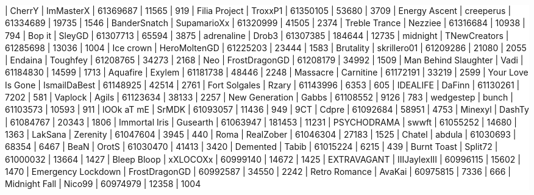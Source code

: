 | CherrY | ImMasterX | 61369687 | 11565 | 919
| Filia Project | TroxxP1 | 61350105 | 53680 | 3709
| Energy Ascent | creeperus | 61334689 | 19735 | 1546
| BanderSnatch | SupamarioXx | 61320999 | 41505 | 2374
| Treble Trance | Nezziee | 61316684 | 10938 | 794
| Bop it | SleyGD | 61307713 | 65594 | 3875
| adrenaline | Drob3 | 61307385 | 184644 | 12735
| midnight | TNewCreators | 61285698 | 13036 | 1004
| Ice crown | HeroMoltenGD | 61225203 | 23444 | 1583
| Brutality | skrillero01 | 61209286 | 21080 | 2055
| Endaina | Toughfey | 61208765 | 34273 | 2168
| Neo | FrostDragonGD | 61208179 | 34992 | 1509
| Man Behind Slaughter | Vadi | 61184830 | 14599 | 1713
| Aquafire | Exylem | 61181738 | 48446 | 2248
| Massacre  | Carnitine | 61172191 | 33219 | 2599
| Your Love Is Gone | IsmailDaBest | 61148925 | 42514 | 2761
| Fort Solgales | Rzary | 61143996 | 6353 | 605
| IDEALIFE | DaFinn | 61130261 | 7202 | 581
| Vaplock | Agils | 61123634 | 38133 | 2257
| New Generation | Gabbs | 61108552 | 9126 | 783
| wedgestep | bunch | 61103573 | 10593 | 911
| lOOk aT mE | SrMDK | 61093057 | 11436 | 949
| 9CT | Cdpre | 61092684 | 58951 | 4753
| Minexyl | DashTy | 61084767 | 20343 | 1806
| Immortal Iris | Gusearth | 61063947 | 181453 | 11231
| PSYCHODRAMA | swwft | 61055252 | 14680 | 1363
| LakSana | Zerenity | 61047604 | 3945 | 440
| Roma | RealZober | 61046304 | 27183 | 1525
| Chatel | abdula | 61030693 | 68354 | 6467
| BeaN | OrotS | 61030470 | 41413 | 3420
| Demented | Tabib | 61015224 | 6215 | 439
| Burnt Toast | Split72 | 61000032 | 13664 | 1427
| Bleep Bloop | xXLOCOXx | 60999140 | 14672 | 1425
| EXTRAVAGANT | IIIJaylexIII | 60996115 | 15602 | 1470
| Emergency Lockdown | FrostDragonGD | 60992587 | 34550 | 2242
| Retro Romance | AvaKai | 60975815 | 7336 | 666
| Midnight Fall | Nico99 | 60974979 | 12358 | 1004
